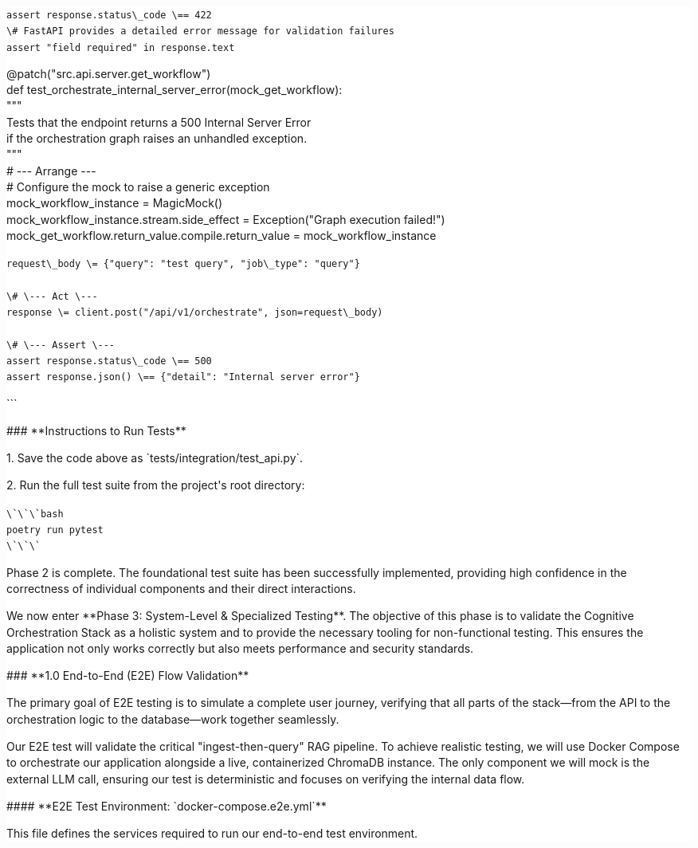    assert response.status\_code \== 422  
    \# FastAPI provides a detailed error message for validation failures  
    assert "field required" in response.text

@patch("src.api.server.get\_workflow")  
def test\_orchestrate\_internal\_server\_error(mock\_get\_workflow):  
    """  
    Tests that the endpoint returns a 500 Internal Server Error  
    if the orchestration graph raises an unhandled exception.  
    """  
    \# \--- Arrange \---  
    \# Configure the mock to raise a generic exception  
    mock\_workflow\_instance \= MagicMock()  
    mock\_workflow\_instance.stream.side\_effect \= Exception("Graph execution failed\!")  
    mock\_get\_workflow.return\_value.compile.return\_value \= mock\_workflow\_instance  
      
    request\_body \= {"query": "test query", "job\_type": "query"}

    \# \--- Act \---  
    response \= client.post("/api/v1/orchestrate", json=request\_body)

    \# \--- Assert \---  
    assert response.status\_code \== 500  
    assert response.json() \== {"detail": "Internal server error"}

\`\`\`

\#\#\# \*\*Instructions to Run Tests\*\*

1\.  Save the code above as \`tests/integration/test\_api.py\`.

2\.  Run the full test suite from the project's root directory:

    \`\`\`bash  
    poetry run pytest  
    \`\`\`

Phase 2 is complete. The foundational test suite has been successfully implemented, providing high confidence in the correctness of individual components and their direct interactions.

We now enter \*\*Phase 3: System-Level & Specialized Testing\*\*. The objective of this phase is to validate the Cognitive Orchestration Stack as a holistic system and to provide the necessary tooling for non-functional testing. This ensures the application not only works correctly but also meets performance and security standards.

\#\#\# \*\*1.0 End-to-End (E2E) Flow Validation\*\*

The primary goal of E2E testing is to simulate a complete user journey, verifying that all parts of the stack—from the API to the orchestration logic to the database—work together seamlessly.

Our E2E test will validate the critical "ingest-then-query" RAG pipeline. To achieve realistic testing, we will use Docker Compose to orchestrate our application alongside a live, containerized ChromaDB instance. The only component we will mock is the external LLM call, ensuring our test is deterministic and focuses on verifying the internal data flow.

\#\#\#\# \*\*E2E Test Environment: \`docker-compose.e2e.yml\`\*\*

This file defines the services required to run our end-to-end test environment.
